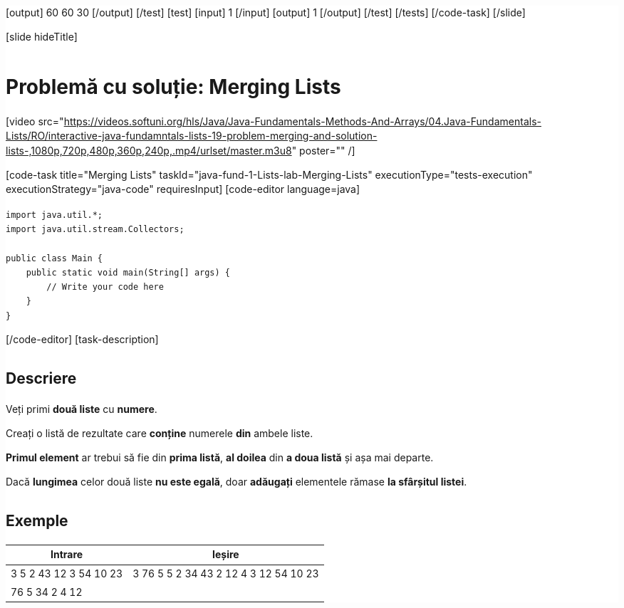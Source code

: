 [output]
60 60 30
[/output]
[/test]
[test]
[input]
1
[/input]
[output]
1
[/output]
[/test]
[/tests]
[/code-task]
[/slide]

[slide hideTitle]
# Problemă cu soluție: Merging Lists
[video src="https://videos.softuni.org/hls/Java/Java-Fundamentals-Methods-And-Arrays/04.Java-Fundamentals-Lists/RO/interactive-java-fundamntals-lists-19-problem-merging-and-solution-lists-,1080p,720p,480p,360p,240p,.mp4/urlset/master.m3u8" poster="" /]


[code-task title="Merging Lists" taskId="java-fund-1-Lists-lab-Merging-Lists" executionType="tests-execution" executionStrategy="java-code" requiresInput]
[code-editor language=java]
```
import java.util.*;
import java.util.stream.Collectors;

public class Main {
    public static void main(String[] args) {
        // Write your code here
    }
}
```
[/code-editor]
[task-description]
## Descriere
Veți primi **două liste** cu **numere**.

Creați o listă de rezultate care **conține** numerele **din** ambele liste.

**Primul element** ar trebui să fie din **prima listă**, **al doilea** din **a doua listă** și așa mai departe.

Dacă **lungimea** celor două liste **nu este egală**, doar **adăugați** elementele rămase **la sfârșitul listei**.

## Exemple
|**Intrare**|**Ieșire**|
| --- | --- |
| 3 5 2 43 12 3 54 10 23 | 3 76 5 5 2 34 43 2 12 4 3 12 54 10 23 |
| 76 5 34 2 4 12 |  |
